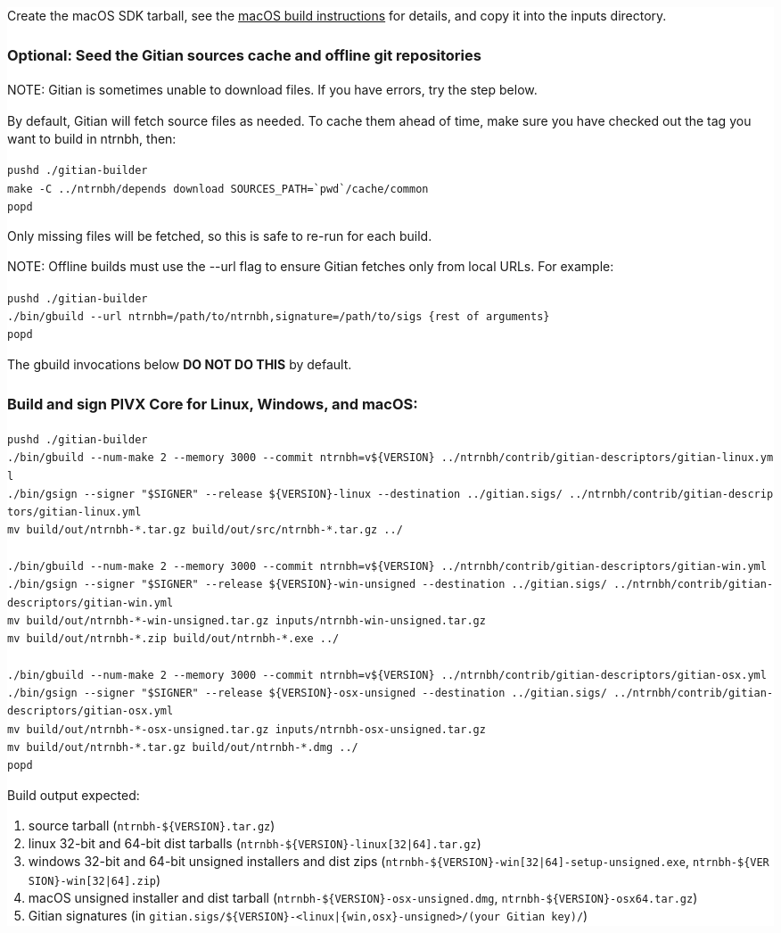 Create the macOS SDK tarball, see the [macOS build instructions](build-osx.md#deterministic-macos-dmg-notes) for details, and copy it into the inputs directory.

### Optional: Seed the Gitian sources cache and offline git repositories

NOTE: Gitian is sometimes unable to download files. If you have errors, try the step below.

By default, Gitian will fetch source files as needed. To cache them ahead of time, make sure you have checked out the tag you want to build in ntrnbh, then:

    pushd ./gitian-builder
    make -C ../ntrnbh/depends download SOURCES_PATH=`pwd`/cache/common
    popd

Only missing files will be fetched, so this is safe to re-run for each build.

NOTE: Offline builds must use the --url flag to ensure Gitian fetches only from local URLs. For example:

    pushd ./gitian-builder
    ./bin/gbuild --url ntrnbh=/path/to/ntrnbh,signature=/path/to/sigs {rest of arguments}
    popd

The gbuild invocations below <b>DO NOT DO THIS</b> by default.

### Build and sign PIVX Core for Linux, Windows, and macOS:

    pushd ./gitian-builder
    ./bin/gbuild --num-make 2 --memory 3000 --commit ntrnbh=v${VERSION} ../ntrnbh/contrib/gitian-descriptors/gitian-linux.yml
    ./bin/gsign --signer "$SIGNER" --release ${VERSION}-linux --destination ../gitian.sigs/ ../ntrnbh/contrib/gitian-descriptors/gitian-linux.yml
    mv build/out/ntrnbh-*.tar.gz build/out/src/ntrnbh-*.tar.gz ../

    ./bin/gbuild --num-make 2 --memory 3000 --commit ntrnbh=v${VERSION} ../ntrnbh/contrib/gitian-descriptors/gitian-win.yml
    ./bin/gsign --signer "$SIGNER" --release ${VERSION}-win-unsigned --destination ../gitian.sigs/ ../ntrnbh/contrib/gitian-descriptors/gitian-win.yml
    mv build/out/ntrnbh-*-win-unsigned.tar.gz inputs/ntrnbh-win-unsigned.tar.gz
    mv build/out/ntrnbh-*.zip build/out/ntrnbh-*.exe ../

    ./bin/gbuild --num-make 2 --memory 3000 --commit ntrnbh=v${VERSION} ../ntrnbh/contrib/gitian-descriptors/gitian-osx.yml
    ./bin/gsign --signer "$SIGNER" --release ${VERSION}-osx-unsigned --destination ../gitian.sigs/ ../ntrnbh/contrib/gitian-descriptors/gitian-osx.yml
    mv build/out/ntrnbh-*-osx-unsigned.tar.gz inputs/ntrnbh-osx-unsigned.tar.gz
    mv build/out/ntrnbh-*.tar.gz build/out/ntrnbh-*.dmg ../
    popd

Build output expected:

  1. source tarball (`ntrnbh-${VERSION}.tar.gz`)
  2. linux 32-bit and 64-bit dist tarballs (`ntrnbh-${VERSION}-linux[32|64].tar.gz`)
  3. windows 32-bit and 64-bit unsigned installers and dist zips (`ntrnbh-${VERSION}-win[32|64]-setup-unsigned.exe`, `ntrnbh-${VERSION}-win[32|64].zip`)
  4. macOS unsigned installer and dist tarball (`ntrnbh-${VERSION}-osx-unsigned.dmg`, `ntrnbh-${VERSION}-osx64.tar.gz`)
  5. Gitian signatures (in `gitian.sigs/${VERSION}-<linux|{win,osx}-unsigned>/(your Gitian key)/`)
